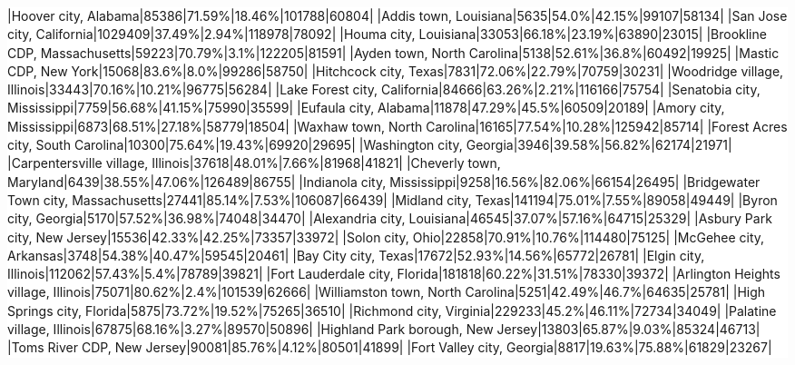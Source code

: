 |Hoover city, Alabama|85386|71.59%|18.46%|$101788|$60804|
|Addis town, Louisiana|5635|54.0%|42.15%|$99107|$58134|
|San Jose city, California|1029409|37.49%|2.94%|$118978|$78092|
|Houma city, Louisiana|33053|66.18%|23.19%|$63890|$23015|
|Brookline CDP, Massachusetts|59223|70.79%|3.1%|$122205|$81591|
|Ayden town, North Carolina|5138|52.61%|36.8%|$60492|$19925|
|Mastic CDP, New York|15068|83.6%|8.0%|$99286|$58750|
|Hitchcock city, Texas|7831|72.06%|22.79%|$70759|$30231|
|Woodridge village, Illinois|33443|70.16%|10.21%|$96775|$56284|
|Lake Forest city, California|84666|63.26%|2.21%|$116166|$75754|
|Senatobia city, Mississippi|7759|56.68%|41.15%|$75990|$35599|
|Eufaula city, Alabama|11878|47.29%|45.5%|$60509|$20189|
|Amory city, Mississippi|6873|68.51%|27.18%|$58779|$18504|
|Waxhaw town, North Carolina|16165|77.54%|10.28%|$125942|$85714|
|Forest Acres city, South Carolina|10300|75.64%|19.43%|$69920|$29695|
|Washington city, Georgia|3946|39.58%|56.82%|$62174|$21971|
|Carpentersville village, Illinois|37618|48.01%|7.66%|$81968|$41821|
|Cheverly town, Maryland|6439|38.55%|47.06%|$126489|$86755|
|Indianola city, Mississippi|9258|16.56%|82.06%|$66154|$26495|
|Bridgewater Town city, Massachusetts|27441|85.14%|7.53%|$106087|$66439|
|Midland city, Texas|141194|75.01%|7.55%|$89058|$49449|
|Byron city, Georgia|5170|57.52%|36.98%|$74048|$34470|
|Alexandria city, Louisiana|46545|37.07%|57.16%|$64715|$25329|
|Asbury Park city, New Jersey|15536|42.33%|42.25%|$73357|$33972|
|Solon city, Ohio|22858|70.91%|10.76%|$114480|$75125|
|McGehee city, Arkansas|3748|54.38%|40.47%|$59545|$20461|
|Bay City city, Texas|17672|52.93%|14.56%|$65772|$26781|
|Elgin city, Illinois|112062|57.43%|5.4%|$78789|$39821|
|Fort Lauderdale city, Florida|181818|60.22%|31.51%|$78330|$39372|
|Arlington Heights village, Illinois|75071|80.62%|2.4%|$101539|$62666|
|Williamston town, North Carolina|5251|42.49%|46.7%|$64635|$25781|
|High Springs city, Florida|5875|73.72%|19.52%|$75265|$36510|
|Richmond city, Virginia|229233|45.2%|46.11%|$72734|$34049|
|Palatine village, Illinois|67875|68.16%|3.27%|$89570|$50896|
|Highland Park borough, New Jersey|13803|65.87%|9.03%|$85324|$46713|
|Toms River CDP, New Jersey|90081|85.76%|4.12%|$80501|$41899|
|Fort Valley city, Georgia|8817|19.63%|75.88%|$61829|$23267|